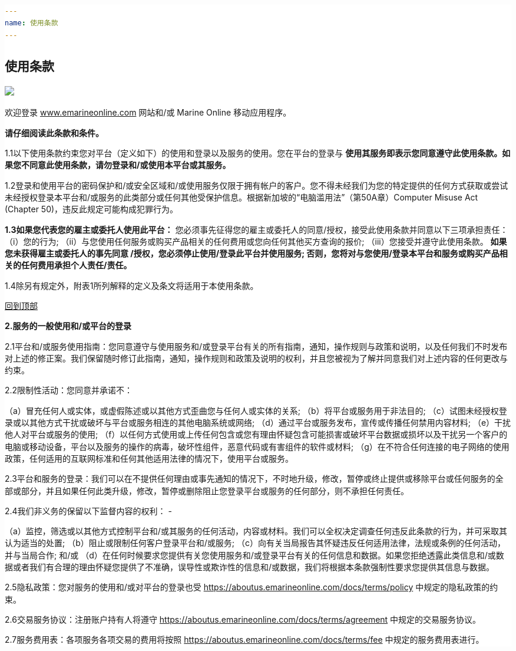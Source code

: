 ```yaml
---
name: 使用条款 
---
```


## 使用条款

![](https://bwec-file.oss-cn-hongkong.aliyuncs.com/cms/terms_of_use)

欢迎登录 www.emarineonline.com 网站和/或 Marine Online 移动应用程序。

**请仔细阅读此条款和条件。**

1.1以下使用条款约束您对平台（定义如下）的使用和登录以及服务的使用。您在平台的登录与 **使用其服务即表示您同意遵守此使用条款。如果您不同意此使用条款，请勿登录和/或使用本平台或其服务。**

1.2登录和使用平台的密码保护和/或安全区域和/或使用服务仅限于拥有帐户的客户。您不得未经我们为您的特定提供的任何方式获取或尝试未经授权登录本平台和/或服务的此类部分或任何其他受保护信息。根据新加坡的“电脑滥用法”（第50A章）Computer Misuse Act (Chapter 50)，违反此规定可能构成犯罪行为。

**1.3如果您代表您的雇主或委托人使用此平台：** 您必须事先征得您的雇主或委托人的同意/授权，接受此使用条款并同意以下三项承担责任：（i）您的行为; （ii）与您使用任何服务或购买产品相关的任何费用或您向任何其他买方查询的报价; （iii）您接受并遵守此使用条款。 **如果您未获得雇主或委托人的事先同意 /授权，您必须停止使用/登录此平台并使用服务; 否则，您将对与您使用/登录本平台和服务或购买产品相关的任何费用承担个人责任/责任。**

1.4除另有规定外，附表1所列解释的定义及条文将适用于本使用条款。

 [回到顶部](使用条款#)

**2.服务的一般使用和/或平台的登录** 

2.1平台和/或服务使用指南：您同意遵守与使用服务和/或登录平台有关的所有指南，通知，操作规则与政策和说明，以及任何我们不时发布对上述的修正案。我们保留随时修订此指南，通知，操作规则和政策及说明的权利，并且您被视为了解并同意我们对上述内容的任何更改与约束。

2.2限制性活动：您同意并承诺不：

（a）冒充任何人或实体，或虚假陈述或以其他方式歪曲您与任何人或实体的关系;
（b）将平台或服务用于非法目的;
（c）试图未经授权登录或以其他方式干扰或破坏与平台或服务相连的其他电脑系统或网络;
（d）通过平台或服务发布，宣传或传播任何禁用内容材料;
（e）干扰他人对平台或服务的使用;
（f）以任何方式使用或上传任何包含或您有理由怀疑包含可能损害或破坏平台数据或损坏以及干扰另一个客户的电脑或移动设备，平台以及服务的操作的病毒，破坏性组件，恶意代码或有害组件的软件或材料; 
（g）在不符合任何连接的电子网络的使用政策，任何适用的互联网标准和任何其他适用法律的情况下，使用平台或服务。

2.3平台和服务的登录：我们可以在不提供任何理由或事先通知的情况下，不时地升级，修改，暂停或终止提供或移除平台或任何服务的全部或部分，并且如果任何此类升级，修改，暂停或删除阻止您登录平台或服务的任何部分，则不承担任何责任。

2.4我们非义务的保留以下监督内容的权利： -

（a）监控，筛选或以其他方式控制平台和/或其服务的任何活动，内容或材料。我们可以全权决定调查任何违反此条款的行为，并可采取其认为适当的处置;
（b）阻止或限制任何客户登录平台和/或服务;
（c）向有关当局报告其怀疑违反任何适用法律，法规或条例的任何活动，并与当局合作; 和/或
（d）在任何时候要求您提供有关您使用服务和/或登录平台有关的任何信息和数据。如果您拒绝透露此类信息和/或数据或者我们有合理的理由怀疑您提供了不准确，误导性或欺诈性的信息和/或数据，我们将根据本条款强制性要求您提供其信息与数据。

2.5隐私政策：您对服务的使用和/或对平台的登录也受 https://aboutus.emarineonline.com/docs/terms/policy 中规定的隐私政策的约束。

2.6交易服务协议：注册账户持有人将遵守 https://aboutus.emarineonline.com/docs/terms/agreement 中规定的交易服务协议。

2.7服务费用表：各项服务各项交易的费用将按照 https://aboutus.emarineonline.com/docs/terms/fee 中规定的服务费用表进行。
